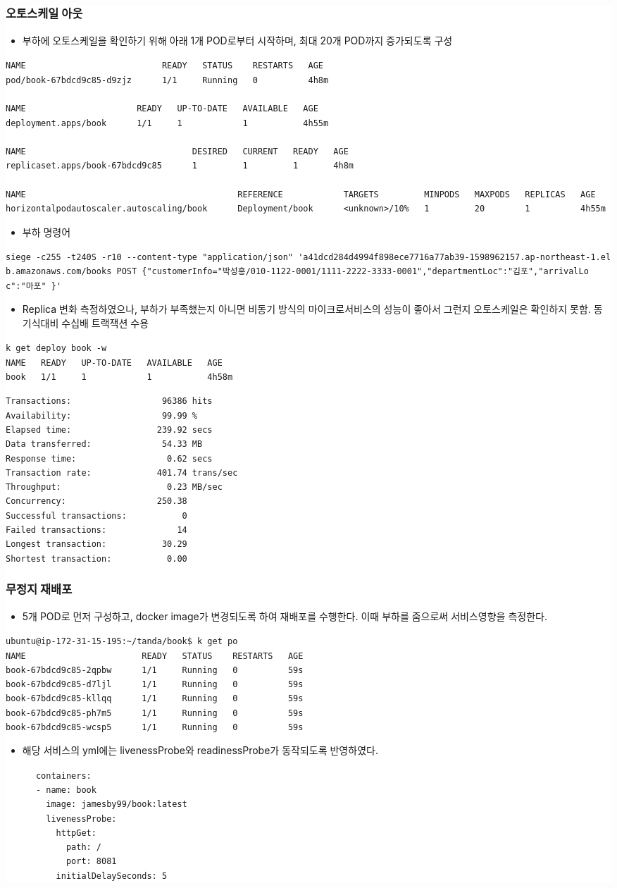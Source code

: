 ### 오토스케일 아웃
* 부하에 오토스케일을 확인하기 위해 아래 1개 POD로부터 시작하며, 최대 20개 POD까지 증가되도록 구성
```
NAME                           READY   STATUS    RESTARTS   AGE
pod/book-67bdcd9c85-d9zjz      1/1     Running   0          4h8m

NAME                      READY   UP-TO-DATE   AVAILABLE   AGE
deployment.apps/book      1/1     1            1           4h55m

NAME                                 DESIRED   CURRENT   READY   AGE
replicaset.apps/book-67bdcd9c85      1         1         1       4h8m

NAME                                          REFERENCE            TARGETS         MINPODS   MAXPODS   REPLICAS   AGE
horizontalpodautoscaler.autoscaling/book      Deployment/book      <unknown>/10%   1         20        1          4h55m
```
* 부하 명령어
```
siege -c255 -t240S -r10 --content-type "application/json" 'a41dcd284d4994f898ece7716a77ab39-1598962157.ap-northeast-1.elb.amazonaws.com/books POST {"customerInfo="박성홍/010-1122-0001/1111-2222-3333-0001","departmentLoc":"김포","arrivalLoc":"마포" }'     
```
* Replica 변화 측정하였으나, 부하가 부족했는지 아니면 비동기 방식의 마이크로서비스의 성능이 좋아서 그런지 오토스케일은 확인하지 못함. 동기식대비 수십배 트랙잭션 수용
```
k get deploy book -w
NAME   READY   UP-TO-DATE   AVAILABLE   AGE
book   1/1     1            1           4h58m
```
```
Transactions:                  96386 hits
Availability:                  99.99 %
Elapsed time:                 239.92 secs
Data transferred:              54.33 MB
Response time:                  0.62 secs
Transaction rate:             401.74 trans/sec
Throughput:                     0.23 MB/sec
Concurrency:                  250.38
Successful transactions:           0
Failed transactions:              14
Longest transaction:           30.29
Shortest transaction:           0.00
```
### 무정지 재배포
* 5개 POD로 먼저 구성하고, docker image가 변경되도록 하여 재배포를 수행한다. 이때 부하를 줌으로써 서비스영향을 측정한다.
```
ubuntu@ip-172-31-15-195:~/tanda/book$ k get po
NAME                       READY   STATUS    RESTARTS   AGE
book-67bdcd9c85-2qpbw      1/1     Running   0          59s
book-67bdcd9c85-d7ljl      1/1     Running   0          59s
book-67bdcd9c85-kllqq      1/1     Running   0          59s
book-67bdcd9c85-ph7m5      1/1     Running   0          59s
book-67bdcd9c85-wcsp5      1/1     Running   0          59s
```
* 해당 서비스의 yml에는 livenessProbe와 readinessProbe가 동작되도록 반영하였다.
```
      containers:
      - name: book
        image: jamesby99/book:latest
        livenessProbe:
          httpGet:
            path: /
            port: 8081
          initialDelaySeconds: 5
```